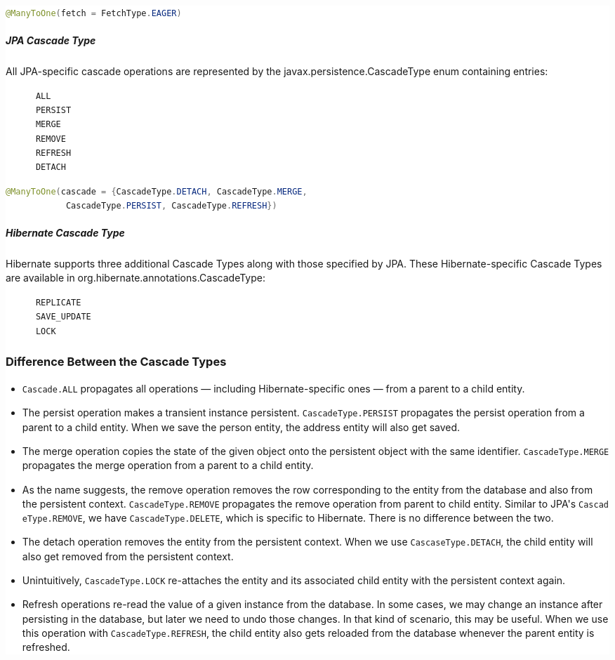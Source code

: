 ```java
@ManyToOne(fetch = FetchType.EAGER)
```
 
##### JPA Cascade Type
      
All JPA-specific cascade operations are represented by the javax.persistence.CascadeType enum containing entries:
      
          ALL
          PERSIST
          MERGE
          REMOVE
          REFRESH
          DETACH

```java
@ManyToOne(cascade = {CascadeType.DETACH, CascadeType.MERGE,
            CascadeType.PERSIST, CascadeType.REFRESH})
```

##### Hibernate Cascade Type
      
Hibernate supports three additional Cascade Types along with those specified by JPA. These Hibernate-specific 
Cascade Types are available in org.hibernate.annotations.CascadeType:
      
          REPLICATE
          SAVE_UPDATE
          LOCK

### Difference Between the Cascade Types

 - ```Cascade.ALL``` propagates all operations — including Hibernate-specific ones — from a parent to a child entity.
 
 - The persist operation makes a transient instance persistent. ```CascadeType.PERSIST``` propagates the persist 
 operation from a parent to a child entity. When we save the person entity, the address entity will also get saved.

 - The merge operation copies the state of the given object onto the persistent object with the same identifier. 
 ```CascadeType.MERGE``` propagates the merge operation from a parent to a child entity.

 - As the name suggests, the remove operation removes the row corresponding to the entity from the database 
 and also from the persistent context.
 ```CascadeType.REMOVE``` propagates the remove operation from parent to child entity. Similar to JPA's 
 ```CascadeType.REMOVE```, we have ``CascadeType.DELETE``, which is specific to Hibernate. There is no 
 difference between the two.
 
 - The detach operation removes the entity from the persistent context. When we use ```CascaseType.DETACH```, 
 the child entity will also get removed from the persistent context.
 
 - Unintuitively, ```CascadeType.LOCK``` re-attaches the entity and its associated child entity with the 
 persistent context again.
 
 - Refresh operations re-read the value of a given instance from the database. In some cases, we may change an 
 instance after persisting in the database, but later we need to undo those changes. In that kind of scenario, 
 this may be useful. When we use this operation with ```CascadeType.REFRESH```, the child entity also gets reloaded 
 from the database whenever the parent entity is refreshed.
 
 ```